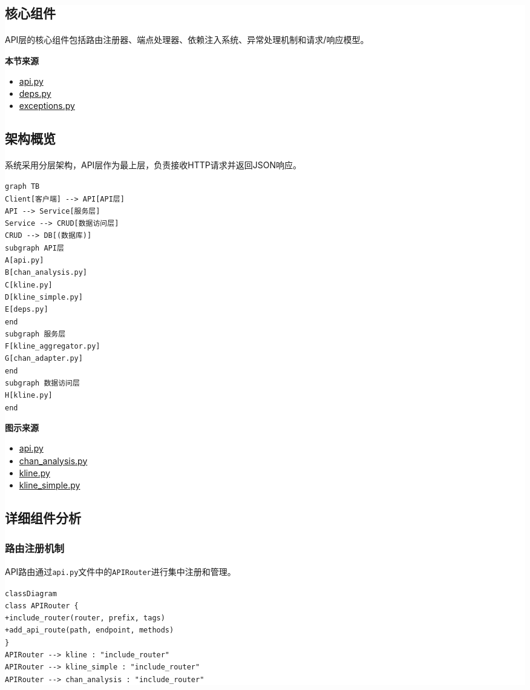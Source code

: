 ## 核心组件
API层的核心组件包括路由注册器、端点处理器、依赖注入系统、异常处理机制和请求/响应模型。

**本节来源**  
- [api.py](file://app/api/v1/api.py#L1-L12)
- [deps.py](file://app/api/deps.py#L1-L10)
- [exceptions.py](file://app/core/exceptions.py#L1-L110)

## 架构概览
系统采用分层架构，API层作为最上层，负责接收HTTP请求并返回JSON响应。

```mermaid
graph TB
Client[客户端] --> API[API层]
API --> Service[服务层]
Service --> CRUD[数据访问层]
CRUD --> DB[(数据库)]
subgraph API层
A[api.py]
B[chan_analysis.py]
C[kline.py]
D[kline_simple.py]
E[deps.py]
end
subgraph 服务层
F[kline_aggregator.py]
G[chan_adapter.py]
end
subgraph 数据访问层
H[kline.py]
end
```

**图示来源**  
- [api.py](file://app/api/v1/api.py#L1-L12)
- [chan_analysis.py](file://app/api/v1/endpoints/chan_analysis.py#L1-L420)
- [kline.py](file://app/api/v1/endpoints/kline.py#L1-L194)
- [kline_simple.py](file://app/api/v1/endpoints/kline_simple.py#L1-L259)

## 详细组件分析

### 路由注册机制
API路由通过`api.py`文件中的`APIRouter`进行集中注册和管理。

```mermaid
classDiagram
class APIRouter {
+include_router(router, prefix, tags)
+add_api_route(path, endpoint, methods)
}
APIRouter --> kline : "include_router"
APIRouter --> kline_simple : "include_router"
APIRouter --> chan_analysis : "include_router"
```
